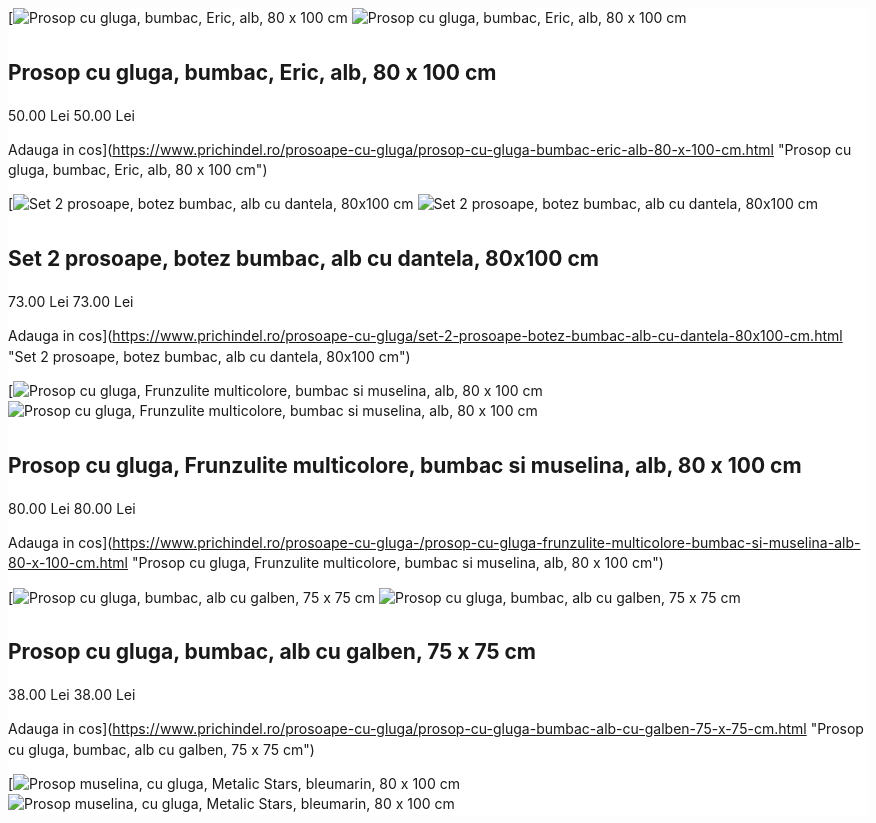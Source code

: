 [![Prosop cu gluga, bumbac, Eric, alb, 80 x 100 cm](https://cdn20.avanticart.ro/prichindel.ro/pictures/prosop-cu-gluga-bumbac-eric-alb-80-x-100-cm-105928-1.jpeg)
![Prosop cu gluga, bumbac, Eric, alb, 80 x 100 cm](https://cdn20.avanticart.ro/prichindel.ro/pictures/prosop-cu-gluga-bumbac-eric-alb-80-x-100-cm-105931-1.jpeg)

Prosop cu gluga, bumbac, Eric, alb, 80 x 100 cm
-----------------------------------------------

50.00 Lei
50.00 Lei

Adauga in cos](https://www.prichindel.ro/prosoape-cu-gluga/prosop-cu-gluga-bumbac-eric-alb-80-x-100-cm.html "Prosop cu gluga, bumbac, Eric, alb, 80 x 100 cm")

[![Set 2 prosoape, botez bumbac, alb cu dantela, 80x100 cm](https://cdn20.avanticart.ro/prichindel.ro/pictures/set-2-prosoape-botez-bumbac-alb-cu-dantela-80x100-cm-84865-1.jpeg)
![Set 2 prosoape, botez bumbac, alb cu dantela, 80x100 cm](https://cdn20.avanticart.ro/prichindel.ro/pictures/set-2-prosoape-botez-bumbac-alb-cu-dantela-80x100-cm-84868-1.jpeg)

Set 2 prosoape, botez bumbac, alb cu dantela, 80x100 cm
-------------------------------------------------------

73.00 Lei
73.00 Lei

Adauga in cos](https://www.prichindel.ro/prosoape-cu-gluga/set-2-prosoape-botez-bumbac-alb-cu-dantela-80x100-cm.html "Set 2 prosoape, botez bumbac, alb cu dantela, 80x100 cm")

[![Prosop cu gluga, Frunzulite multicolore, bumbac si muselina, alb, 80 x 100 cm](https://cdn7.avanticart.ro/prichindel.ro/pictures/prosop-cu-gluga-frunzulite-multicolore-bumbac-si-muselina-alb-80-x-100-cm-133367-1.jpeg)
![Prosop cu gluga, Frunzulite multicolore, bumbac si muselina, alb, 80 x 100 cm](https://cdn7.avanticart.ro/prichindel.ro/pictures/prosop-cu-gluga-frunzulite-multicolore-bumbac-si-muselina-alb-80-x-100-cm-133316-1.jpeg)

Prosop cu gluga, Frunzulite multicolore, bumbac si muselina, alb, 80 x 100 cm
-----------------------------------------------------------------------------

80.00 Lei
80.00 Lei

Adauga in cos](https://www.prichindel.ro/prosoape-cu-gluga-/prosop-cu-gluga-frunzulite-multicolore-bumbac-si-muselina-alb-80-x-100-cm.html "Prosop cu gluga, Frunzulite multicolore, bumbac si muselina, alb, 80 x 100 cm")

[![Prosop cu gluga, bumbac, alb cu galben, 75 x 75 cm](https://cdn20.avanticart.ro/prichindel.ro/pictures/prosop-cu-gluga-bumbac-alb-cu-galben-75-x-75-cm-99190-1.jpeg)
![Prosop cu gluga, bumbac, alb cu galben, 75 x 75 cm](https://cdn20.avanticart.ro/prichindel.ro/pictures/prosop-cu-gluga-bumbac-alb-cu-galben-75-x-75-cm-99193-1.jpeg)

Prosop cu gluga, bumbac, alb cu galben, 75 x 75 cm
--------------------------------------------------

38.00 Lei
38.00 Lei

Adauga in cos](https://www.prichindel.ro/prosoape-cu-gluga/prosop-cu-gluga-bumbac-alb-cu-galben-75-x-75-cm.html "Prosop cu gluga, bumbac, alb cu galben, 75 x 75 cm")

[![Prosop muselina, cu gluga, Metalic Stars, bleumarin, 80 x 100 cm](https://cdn7.avanticart.ro/prichindel.ro/pictures/prosop-muselina-cu-gluga-metalic-stars-bleumarin-80-x-100-cm-120173-1.jpeg)
![Prosop muselina, cu gluga, Metalic Stars, bleumarin, 80 x 100 cm](https://cdn7.avanticart.ro/prichindel.ro/pictures/prosop-muselina-cu-gluga-metalic-stars-bleumarin-80-x-100-cm-120158-1.jpeg)
